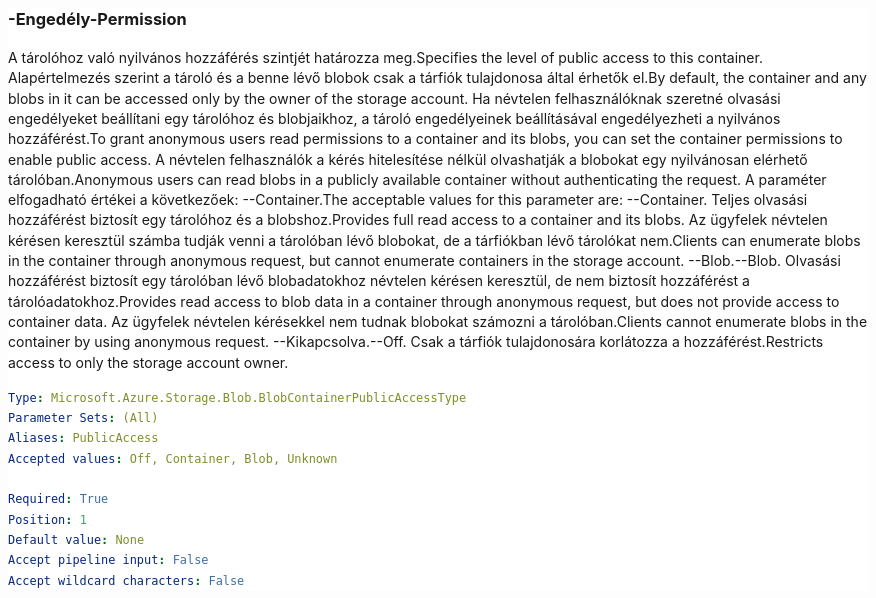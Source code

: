 ### <span data-ttu-id="9797d-133">-Engedély</span><span class="sxs-lookup"><span data-stu-id="9797d-133">-Permission</span></span>
<span data-ttu-id="9797d-134">A tárolóhoz való nyilvános hozzáférés szintjét határozza meg.</span><span class="sxs-lookup"><span data-stu-id="9797d-134">Specifies the level of public access to this container.</span></span>
<span data-ttu-id="9797d-135">Alapértelmezés szerint a tároló és a benne lévő blobok csak a tárfiók tulajdonosa által érhetők el.</span><span class="sxs-lookup"><span data-stu-id="9797d-135">By default, the container and any blobs in it can be accessed only by the owner of the storage account.</span></span>
<span data-ttu-id="9797d-136">Ha névtelen felhasználóknak szeretné olvasási engedélyeket beállítani egy tárolóhoz és blobjaikhoz, a tároló engedélyeinek beállításával engedélyezheti a nyilvános hozzáférést.</span><span class="sxs-lookup"><span data-stu-id="9797d-136">To grant anonymous users read permissions to a container and its blobs, you can set the container permissions to enable public access.</span></span>
<span data-ttu-id="9797d-137">A névtelen felhasználók a kérés hitelesítése nélkül olvashatják a blobokat egy nyilvánosan elérhető tárolóban.</span><span class="sxs-lookup"><span data-stu-id="9797d-137">Anonymous users can read blobs in a publicly available container without authenticating the request.</span></span>
<span data-ttu-id="9797d-138">A paraméter elfogadható értékei a következőek: --Container.</span><span class="sxs-lookup"><span data-stu-id="9797d-138">The acceptable values for this parameter are: --Container.</span></span>
<span data-ttu-id="9797d-139">Teljes olvasási hozzáférést biztosít egy tárolóhoz és a blobshoz.</span><span class="sxs-lookup"><span data-stu-id="9797d-139">Provides full read access to a container and its blobs.</span></span>
<span data-ttu-id="9797d-140">Az ügyfelek névtelen kérésen keresztül számba tudják venni a tárolóban lévő blobokat, de a tárfiókban lévő tárolókat nem.</span><span class="sxs-lookup"><span data-stu-id="9797d-140">Clients can enumerate blobs in the container through anonymous request, but cannot enumerate containers in the storage account.</span></span> <span data-ttu-id="9797d-141">--Blob.</span><span class="sxs-lookup"><span data-stu-id="9797d-141">--Blob.</span></span>
<span data-ttu-id="9797d-142">Olvasási hozzáférést biztosít egy tárolóban lévő blobadatokhoz névtelen kérésen keresztül, de nem biztosít hozzáférést a tárolóadatokhoz.</span><span class="sxs-lookup"><span data-stu-id="9797d-142">Provides read access to blob data in a container through anonymous request, but does not provide access to container data.</span></span>
<span data-ttu-id="9797d-143">Az ügyfelek névtelen kérésekkel nem tudnak blobokat számozni a tárolóban.</span><span class="sxs-lookup"><span data-stu-id="9797d-143">Clients cannot enumerate blobs in the container by using anonymous request.</span></span> <span data-ttu-id="9797d-144">--Kikapcsolva.</span><span class="sxs-lookup"><span data-stu-id="9797d-144">--Off.</span></span>
<span data-ttu-id="9797d-145">Csak a tárfiók tulajdonosára korlátozza a hozzáférést.</span><span class="sxs-lookup"><span data-stu-id="9797d-145">Restricts access to only the storage account owner.</span></span>

```yaml
Type: Microsoft.Azure.Storage.Blob.BlobContainerPublicAccessType
Parameter Sets: (All)
Aliases: PublicAccess
Accepted values: Off, Container, Blob, Unknown

Required: True
Position: 1
Default value: None
Accept pipeline input: False
Accept wildcard characters: False
```
